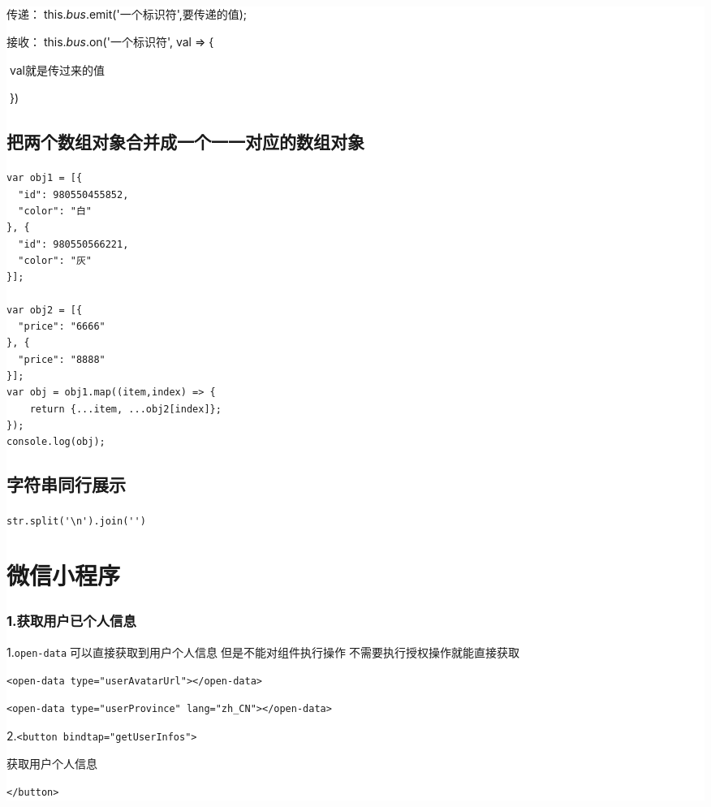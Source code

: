 传递： this.$bus.$emit('一个标识符',要传递的值);

接收： this.$bus.$on('一个标识符', val => {

​            val就是传过来的值

​            })



## 把两个数组对象合并成一个一一对应的数组对象

```
var obj1 = [{
  "id": 980550455852,
  "color": "白" 
}, {
  "id": 980550566221, 
  "color": "灰" 
}];

var obj2 = [{
  "price": "6666"
}, {
  "price": "8888"
}];
var obj = obj1.map((item,index) => {
    return {...item, ...obj2[index]};
});
console.log(obj);
```

## 字符串同行展示

```
str.split('\n').join('')
```



# 微信小程序

### 1.获取用户已个人信息

1.`open-data` 可以直接获取到用户个人信息 但是不能对组件执行操作 不需要执行授权操作就能直接获取 

`<open-data type="userAvatarUrl"></open-data>`

`<open-data type="userProvince" lang="zh_CN"></open-data>`

2.`<button bindtap="getUserInfos">`

 获取用户个人信息

`</button>`
